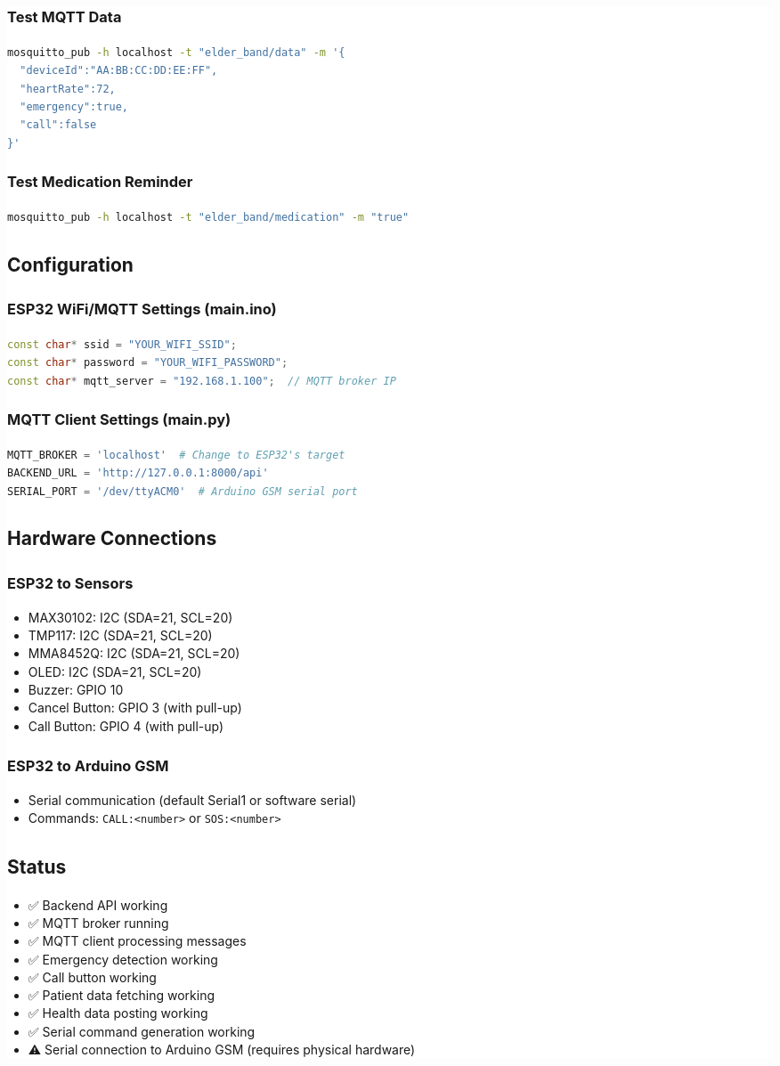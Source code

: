 ### Test MQTT Data
```bash
mosquitto_pub -h localhost -t "elder_band/data" -m '{
  "deviceId":"AA:BB:CC:DD:EE:FF",
  "heartRate":72,
  "emergency":true,
  "call":false
}'
```

### Test Medication Reminder
```bash
mosquitto_pub -h localhost -t "elder_band/medication" -m "true"
```

## Configuration

### ESP32 WiFi/MQTT Settings (main.ino)
```cpp
const char* ssid = "YOUR_WIFI_SSID";
const char* password = "YOUR_WIFI_PASSWORD"; 
const char* mqtt_server = "192.168.1.100";  // MQTT broker IP
```

### MQTT Client Settings (main.py)
```python
MQTT_BROKER = 'localhost'  # Change to ESP32's target
BACKEND_URL = 'http://127.0.0.1:8000/api'
SERIAL_PORT = '/dev/ttyACM0'  # Arduino GSM serial port
```

## Hardware Connections

### ESP32 to Sensors
- MAX30102: I2C (SDA=21, SCL=20)
- TMP117: I2C (SDA=21, SCL=20)  
- MMA8452Q: I2C (SDA=21, SCL=20)
- OLED: I2C (SDA=21, SCL=20)
- Buzzer: GPIO 10
- Cancel Button: GPIO 3 (with pull-up)
- Call Button: GPIO 4 (with pull-up)

### ESP32 to Arduino GSM
- Serial communication (default Serial1 or software serial)
- Commands: `CALL:<number>` or `SOS:<number>`

## Status
- ✅ Backend API working
- ✅ MQTT broker running
- ✅ MQTT client processing messages  
- ✅ Emergency detection working
- ✅ Call button working
- ✅ Patient data fetching working
- ✅ Health data posting working
- ✅ Serial command generation working
- ⚠️ Serial connection to Arduino GSM (requires physical hardware)
